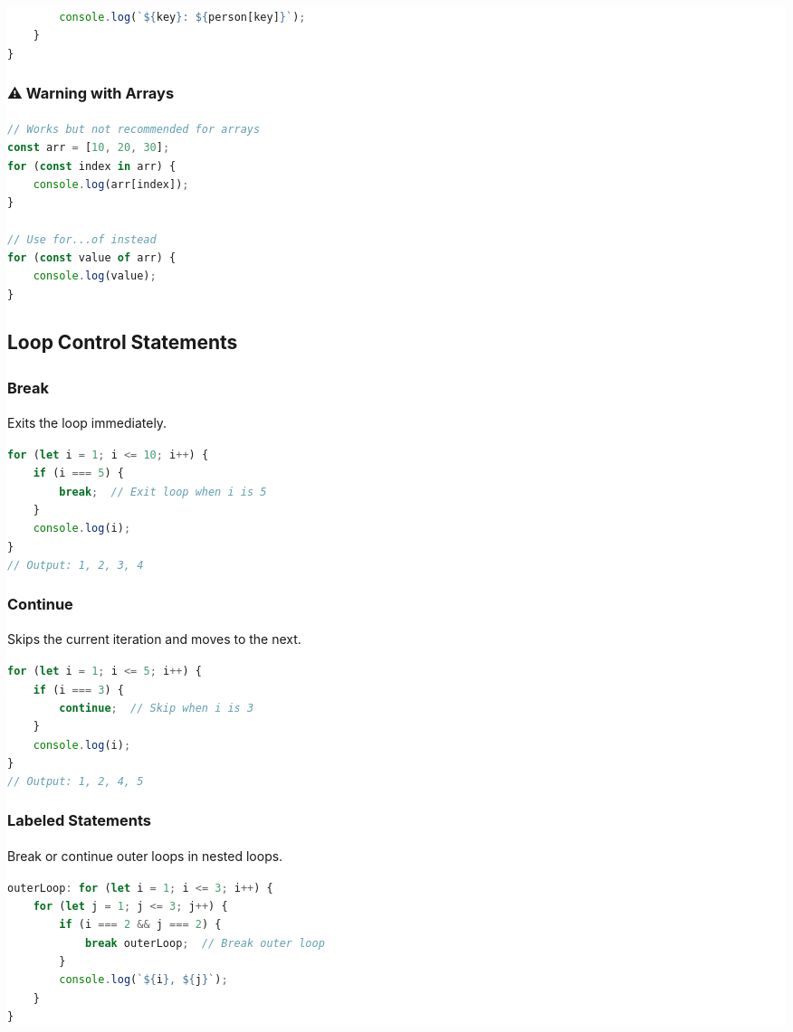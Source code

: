 ```javascript
        console.log(`${key}: ${person[key]}`);
    }
}
```

### ⚠️ Warning with Arrays

```javascript
// Works but not recommended for arrays
const arr = [10, 20, 30];
for (const index in arr) {
    console.log(arr[index]);
}

// Use for...of instead
for (const value of arr) {
    console.log(value);
}
```

## Loop Control Statements

### Break
Exits the loop immediately.

```javascript
for (let i = 1; i <= 10; i++) {
    if (i === 5) {
        break;  // Exit loop when i is 5
    }
    console.log(i);
}
// Output: 1, 2, 3, 4
```

### Continue
Skips the current iteration and moves to the next.

```javascript
for (let i = 1; i <= 5; i++) {
    if (i === 3) {
        continue;  // Skip when i is 3
    }
    console.log(i);
}
// Output: 1, 2, 4, 5
```

### Labeled Statements
Break or continue outer loops in nested loops.

```javascript
outerLoop: for (let i = 1; i <= 3; i++) {
    for (let j = 1; j <= 3; j++) {
        if (i === 2 && j === 2) {
            break outerLoop;  // Break outer loop
        }
        console.log(`${i}, ${j}`);
    }
}
```

